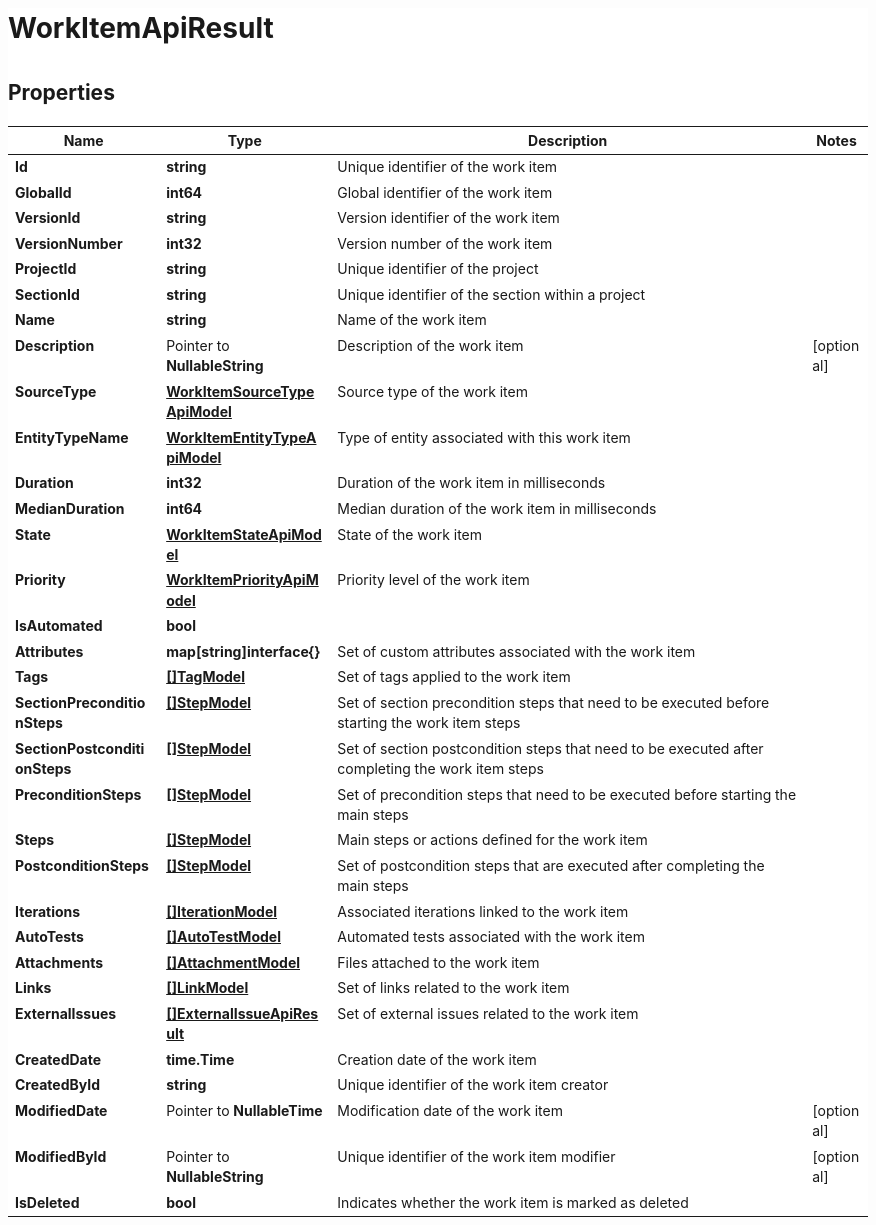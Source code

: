 # WorkItemApiResult

## Properties

Name | Type | Description | Notes
------------ | ------------- | ------------- | -------------
**Id** | **string** | Unique identifier of the work item | 
**GlobalId** | **int64** | Global identifier of the work item | 
**VersionId** | **string** | Version identifier of the work item | 
**VersionNumber** | **int32** | Version number of the work item | 
**ProjectId** | **string** | Unique identifier of the project | 
**SectionId** | **string** | Unique identifier of the section within a project | 
**Name** | **string** | Name of the work item | 
**Description** | Pointer to **NullableString** | Description of the work item | [optional] 
**SourceType** | [**WorkItemSourceTypeApiModel**](WorkItemSourceTypeApiModel.md) | Source type of the work item | 
**EntityTypeName** | [**WorkItemEntityTypeApiModel**](WorkItemEntityTypeApiModel.md) | Type of entity associated with this work item | 
**Duration** | **int32** | Duration of the work item in milliseconds | 
**MedianDuration** | **int64** | Median duration of the work item in milliseconds | 
**State** | [**WorkItemStateApiModel**](WorkItemStateApiModel.md) | State of the work item | 
**Priority** | [**WorkItemPriorityApiModel**](WorkItemPriorityApiModel.md) | Priority level of the work item | 
**IsAutomated** | **bool** |  | 
**Attributes** | **map[string]interface{}** | Set of custom attributes associated with the work item | 
**Tags** | [**[]TagModel**](TagModel.md) | Set of tags applied to the work item | 
**SectionPreconditionSteps** | [**[]StepModel**](StepModel.md) | Set of section precondition steps that need to be executed before starting the work item steps | 
**SectionPostconditionSteps** | [**[]StepModel**](StepModel.md) | Set of section postcondition steps that need to be executed after completing the work item steps | 
**PreconditionSteps** | [**[]StepModel**](StepModel.md) | Set of precondition steps that need to be executed before starting the main steps | 
**Steps** | [**[]StepModel**](StepModel.md) | Main steps or actions defined for the work item | 
**PostconditionSteps** | [**[]StepModel**](StepModel.md) | Set of postcondition steps that are executed after completing the main steps | 
**Iterations** | [**[]IterationModel**](IterationModel.md) | Associated iterations linked to the work item | 
**AutoTests** | [**[]AutoTestModel**](AutoTestModel.md) | Automated tests associated with the work item | 
**Attachments** | [**[]AttachmentModel**](AttachmentModel.md) | Files attached to the work item | 
**Links** | [**[]LinkModel**](LinkModel.md) | Set of links related to the work item | 
**ExternalIssues** | [**[]ExternalIssueApiResult**](ExternalIssueApiResult.md) | Set of external issues related to the work item | 
**CreatedDate** | **time.Time** | Creation date of the work item | 
**CreatedById** | **string** | Unique identifier of the work item creator | 
**ModifiedDate** | Pointer to **NullableTime** | Modification date of the work item | [optional] 
**ModifiedById** | Pointer to **NullableString** | Unique identifier of the work item modifier | [optional] 
**IsDeleted** | **bool** | Indicates whether the work item is marked as deleted | 
